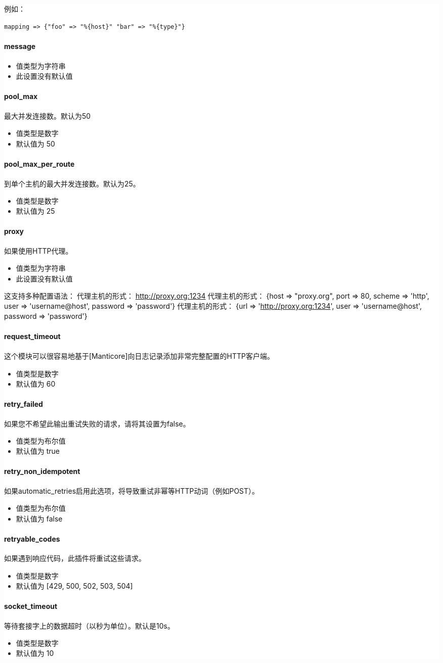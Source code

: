 例如：
```
mapping => {"foo" => "%{host}" "bar" => "%{type}"}
```

#### message
+ 值类型为字符串
+ 此设置没有默认值

#### pool_max
最大并发连接数。默认为50
+ 值类型是数字
+ 默认值为 50

#### pool_max_per_route
到单个主机的最大并发连接数。默认为25。
+ 值类型是数字
+ 默认值为 25

#### proxy
如果使用HTTP代理。
+ 值类型为字符串
+ 此设置没有默认值

这支持多种配置语法：
代理主机的形式： http://proxy.org:1234
代理主机的形式： {host => "proxy.org", port => 80, scheme => 'http', user => 'username@host', password => 'password'}
代理主机的形式： {url =>  'http://proxy.org:1234', user => 'username@host', password => 'password'}

#### request_timeout
这个模块可以很容易地基于[Manticore]向日志记录添加非常完整配置的HTTP客户端。
+ 值类型是数字
+ 默认值为 60

#### retry_failed
如果您不希望此输出重试失败的请求，请将其设置为false。
+ 值类型为布尔值
+ 默认值为 true

#### retry_non_idempotent
如果automatic_retries启用此选项，将导致重试非幂等HTTP动词（例如POST）。
+ 值类型为布尔值
+ 默认值为 false

#### retryable_codes
如果遇到响应代码，此插件将重试这些请求。
+ 值类型是数字
+ 默认值为 [429, 500, 502, 503, 504]

#### socket_timeout
等待套接字上的数据超时（以秒为单位）。默认是10s。
+ 值类型是数字
+ 默认值为 10
